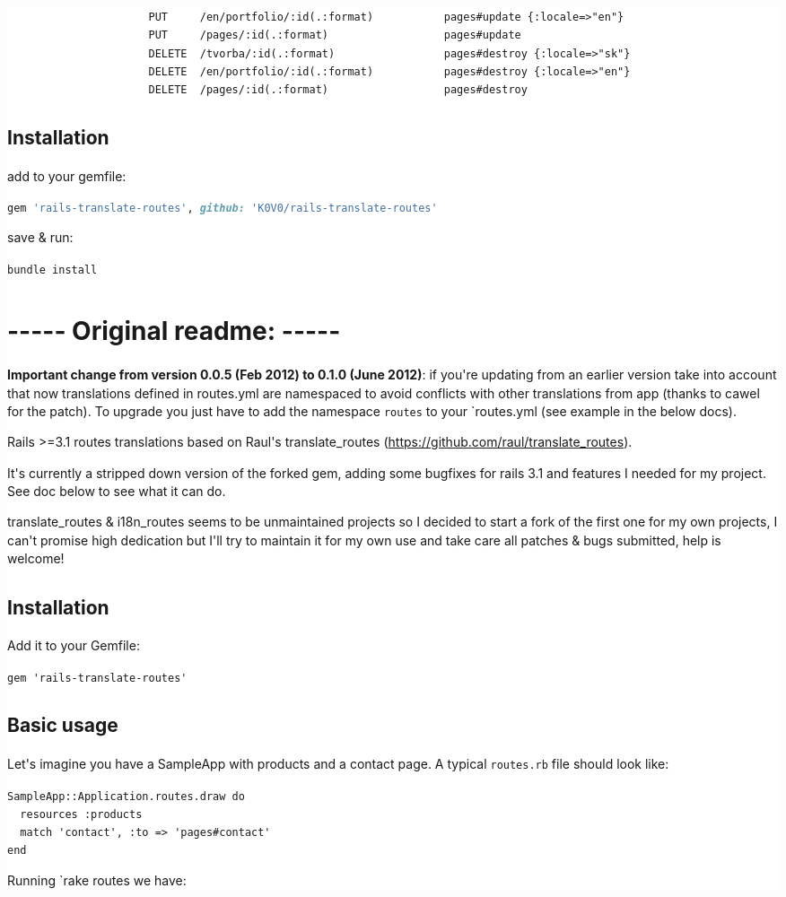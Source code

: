 ```
                      PUT     /en/portfolio/:id(.:format)           pages#update {:locale=>"en"}
                      PUT     /pages/:id(.:format)                  pages#update
                      DELETE  /tvorba/:id(.:format)                 pages#destroy {:locale=>"sk"}
                      DELETE  /en/portfolio/:id(.:format)           pages#destroy {:locale=>"en"}
                      DELETE  /pages/:id(.:format)                  pages#destroy
```

## Installation

add to your gemfile:
```ruby
gem 'rails-translate-routes', github: 'K0V0/rails-translate-routes'
```
save & run:
```ruby
bundle install
```


# ----- Original readme: -----


**Important change from version 0.0.5 (Feb 2012) to 0.1.0 (June 2012)**: if you're updating from an earlier version take into account that now translations defined in routes.yml are namespaced to avoid conflicts with other translations from app (thanks to cawel for the patch). To upgrade you just have to add the namespace `routes` to your `routes.yml (see example in the below docs).

Rails >=3.1 routes translations based on Raul's translate_routes (https://github.com/raul/translate_routes).

It's currently a stripped down version of the forked gem, adding some bugfixes for rails 3.1 and features I needed for my project. See doc below to see what it can do.

translate_routes & i18n_routes seems to be unmaintained projects so I decided to start a fork of the first one for my own projects, I can't promise high dedication but I'll try to maintain it for my own use and take care all patches & bugs submitted, help is welcome!

## Installation

Add it to your Gemfile:

    gem 'rails-translate-routes'

## Basic usage

Let's imagine you have a SampleApp with products and a contact page. A typical `routes.rb` file should look like:

    SampleApp::Application.routes.draw do
      resources :products
      match 'contact', :to => 'pages#contact'
    end

Running `rake routes we have:
